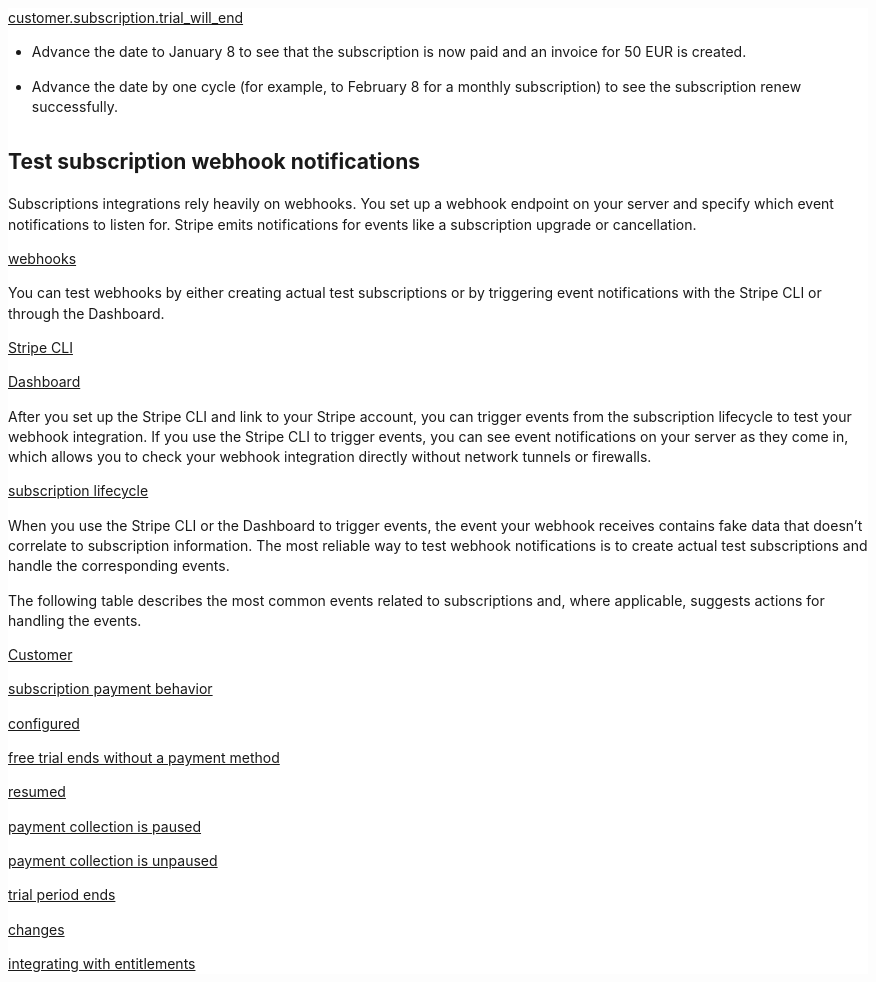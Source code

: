 [customer.subscription.trial_will_end](/api/events/types#event_types-customer.subscription.trial_will_end)

- Advance the date to January 8 to see that the subscription is now paid and an invoice for 50 EUR is created.

- Advance the date by one cycle (for example, to February 8 for a monthly subscription) to see the subscription renew successfully.

## Test subscription webhook notifications

Subscriptions integrations rely heavily on webhooks. You set up a webhook endpoint on your server and specify which event notifications to listen for. Stripe emits notifications for events like a subscription upgrade or cancellation.

[webhooks](/webhooks)

You can test webhooks by either creating actual test subscriptions or by triggering event notifications with the Stripe CLI or through the Dashboard.

[Stripe CLI](/stripe-cli)

[Dashboard](https://dashboard.stripe.com/test/account/webhooks)

After you set up the Stripe CLI and link to your Stripe account, you can trigger events from the subscription lifecycle to test your webhook integration. If you use the Stripe CLI to trigger events, you can see event notifications on your server as they come in, which allows you to check your webhook integration directly without network tunnels or firewalls.

[subscription lifecycle](/billing/subscriptions/overview#subscription-lifecycle)

When you use the Stripe CLI or the Dashboard to trigger events, the event your webhook receives contains fake data that doesn’t correlate to subscription information. The most reliable way to test webhook notifications is to create actual test subscriptions and handle the corresponding events.

The following table describes the most common events related to subscriptions and, where applicable, suggests actions for handling the events.

[Customer](/api/customers/object)

[subscription payment behavior](/billing/subscriptions/overview#subscription-payment-behavior)

[configured](/api/subscriptions/create#create_subscription-trial_settings-end_behavior-missing_payment_method)

[free trial ends without a payment method](/billing/subscriptions/trials#create-free-trials-without-payment)

[resumed](/api/subscriptions/resume)

[payment collection is paused](/billing/subscriptions/pause-payment)

[payment collection is unpaused](/billing/subscriptions/pause-payment#unpausing)

[trial period ends](/billing/subscriptions/trials)

[changes](/billing/subscriptions/change)

[integrating with entitlements](/billing/entitlements)
